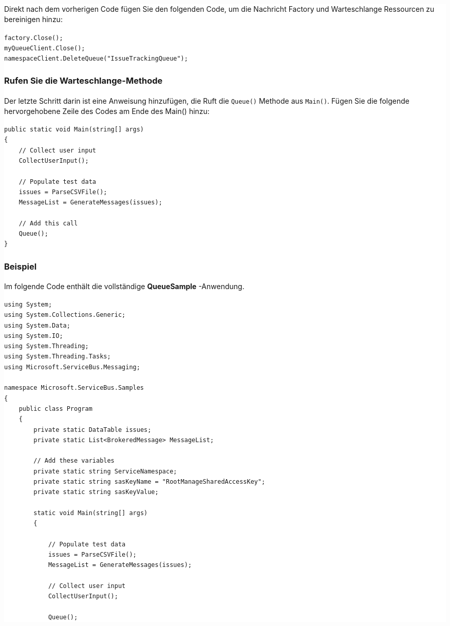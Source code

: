 Direkt nach dem vorherigen Code fügen Sie den folgenden Code, um die Nachricht Factory und Warteschlange Ressourcen zu bereinigen hinzu:

```
factory.Close();
myQueueClient.Close();
namespaceClient.DeleteQueue("IssueTrackingQueue");
```

### <a name="call-the-queue-method"></a>Rufen Sie die Warteschlange-Methode

Der letzte Schritt darin ist eine Anweisung hinzufügen, die Ruft die `Queue()` Methode aus `Main()`. Fügen Sie die folgende hervorgehobene Zeile des Codes am Ende des Main() hinzu:
    
```
public static void Main(string[] args)
{
    // Collect user input
    CollectUserInput();
    
    // Populate test data
    issues = ParseCSVFile();
    MessageList = GenerateMessages(issues);
    
    // Add this call
    Queue();
}
```

### <a name="example"></a>Beispiel

Im folgende Code enthält die vollständige **QueueSample** -Anwendung.

```
using System;
using System.Collections.Generic;
using System.Data;
using System.IO;
using System.Threading;
using System.Threading.Tasks;
using Microsoft.ServiceBus.Messaging;

namespace Microsoft.ServiceBus.Samples
{
    public class Program
    {
        private static DataTable issues;
        private static List<BrokeredMessage> MessageList;

        // Add these variables
        private static string ServiceNamespace;
        private static string sasKeyName = "RootManageSharedAccessKey";
        private static string sasKeyValue;

        static void Main(string[] args)
        {

            // Populate test data
            issues = ParseCSVFile();
            MessageList = GenerateMessages(issues);

            // Collect user input
            CollectUserInput();

            Queue();
```